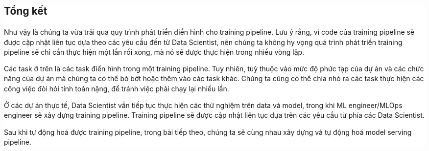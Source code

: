 ## Tổng kết

Như vậy là chúng ta vừa trải qua quy trình phát triển điển hình cho training pipeline. Lưu ý rằng, vì code của training pipeline sẽ được cập nhật liên tục dựa theo các yêu cầu đến từ Data Scientist, nên chúng ta không hy vọng quá trình phát triển training pipeline sẽ chỉ cần thực hiện một lần rồi xong, mà nó sẽ được thực hiện trong nhiều vòng lặp.

Các task ở trên là các task điển hình trong một training pipeline. Tuy nhiên, tuỳ thuộc vào mức độ phức tạp của dự án và các chức năng của dự án mà chúng ta có thể bỏ bớt hoặc thêm vào các task khác. Chúng ta cũng có thể chia nhỏ ra các task thực hiện các công việc đòi hỏi tính toán nặng, để tránh việc phải chạy lại nhiều lần.

Ở các dự án thực tế, Data Scientist vẫn tiếp tục thực hiện các thử nghiệm trên data và model, trong khi ML engineer/MLOps engineer sẽ xây dựng training pipeline. Training pipeline sẽ được cập nhật liên tục dựa trên các yêu cầu từ phía các Data Scientist.

Sau khi tự động hoá được training pipeline, trong bài tiếp theo, chúng ta sẽ cùng nhau xây dựng và tự động hoá model serving pipeline.
